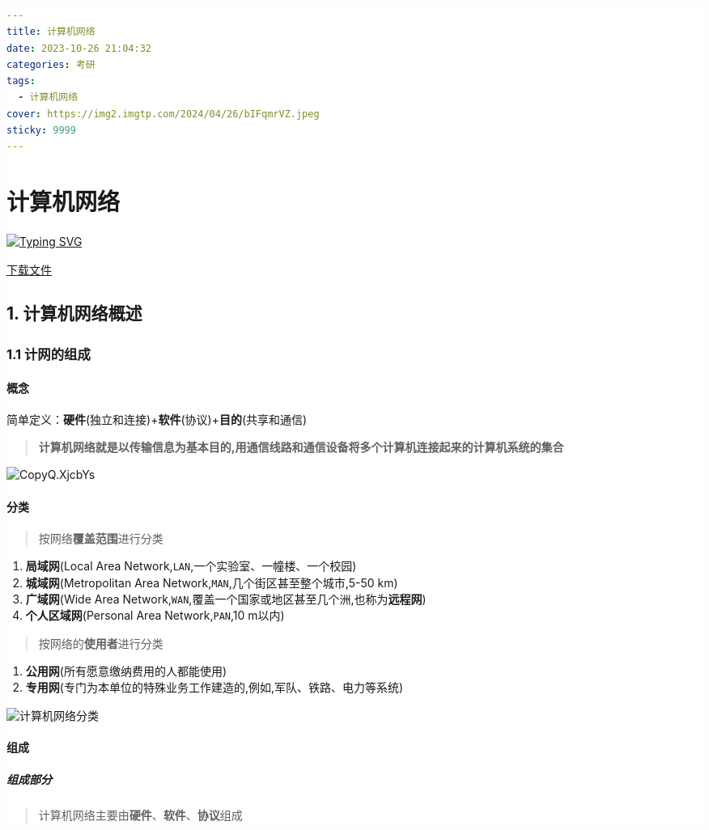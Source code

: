 ```yaml
---
title: 计算机网络
date: 2023-10-26 21:04:32
categories: 考研
tags:
  - 计算机网络
cover: https://img2.imgtp.com/2024/04/26/bIFqmrVZ.jpeg
sticky: 9999
---
```


# 计算机网络

<a href="https://git.io/typing-svg"><img src="https://readme-typing-svg.demolab.com?font=Cascadia+Code&weight=900&size=60&duration=2000&pause=1000&center=true&vCenter=true&random=false&width=1000&height=100&lines=Computer+Network+" alt="Typing SVG" /></a>

[下载文件](https://github.com/caolib/md_notes/blob/master/%E8%AE%A1%E7%AE%97%E6%9C%BA%E7%BD%91%E7%BB%9C.md)

## 1. 计算机网络概述

### 1.1 计网的组成

#### 概念

简单定义：**硬件**(独立和连接)+**软件**(协议)+**目的**(共享和通信)

> **计算机网络就是以传输信息为基本目的,用通信线路和通信设备将多个计算机连接起来的计算机系统的集合**

![CopyQ.XjcbYs](https://img2.imgtp.com/2024/04/06/8bp2LLjc.png)

#### 分类

> 按网络**覆盖范围**进行分类

1. **局域网**(Local Area Network,`LAN`,一个实验室、一幢楼、一个校园)
2. **城域网**(Metropolitan Area Network,`MAN`,几个街区甚至整个城市,5-50 km)
3. **广域网**(Wide Area Network,`WAN`,覆盖一个国家或地区甚至几个洲,也称为**远程网**)
4. **个人区域网**(Personal Area Network,`PAN`,10 m以内)

> 按网络的**使用者**进行分类

1. **公用网**(所有愿意缴纳费用的人都能使用)
2. **专用网**(专门为本单位的特殊业务工作建造的,例如,军队、铁路、电力等系统)

<img src="https://img2.imgtp.com/2024/04/04/Nqa5DJOR.png" alt="计算机网络分类" title='计算机网络的分类' />

#### 组成

##### 组成部分

> 计算机网络主要由**硬件**、**软件**、**协议**组成
